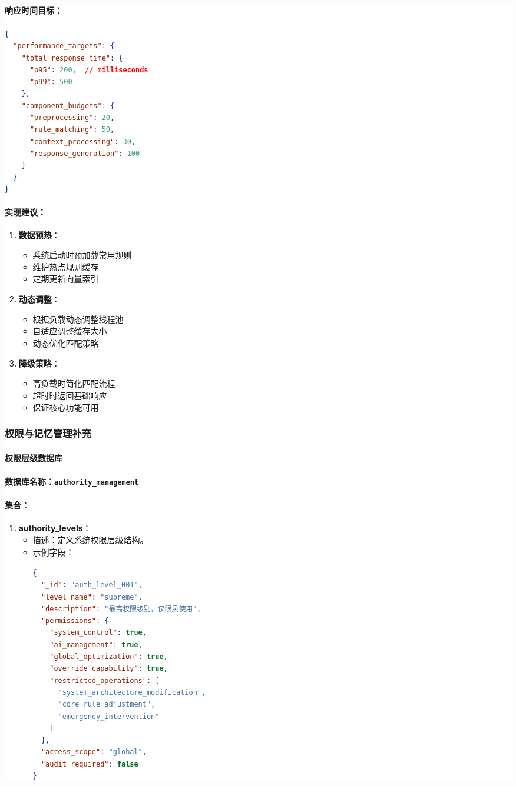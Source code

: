 #### 响应时间目标：

```json
{
  "performance_targets": {
    "total_response_time": {
      "p95": 200,  // milliseconds
      "p99": 500
    },
    "component_budgets": {
      "preprocessing": 20,
      "rule_matching": 50,
      "context_processing": 30,
      "response_generation": 100
    }
  }
}
```

#### 实现建议：

1. **数据预热**：
   - 系统启动时预加载常用规则
   - 维护热点规则缓存
   - 定期更新向量索引

2. **动态调整**：
   - 根据负载动态调整线程池
   - 自适应调整缓存大小
   - 动态优化匹配策略

3. **降级策略**：
   - 高负载时简化匹配流程
   - 超时时返回基础响应
   - 保证核心功能可用

### 权限与记忆管理补充

#### 权限层级数据库

#### 数据库名称：`authority_management`

#### 集合：

1. **authority_levels**：
   - 描述：定义系统权限层级结构。
   - 示例字段：
     ```json
     {
       "_id": "auth_level_001",
       "level_name": "supreme",
       "description": "最高权限级别，仅限灵使用",
       "permissions": {
         "system_control": true,
         "ai_management": true,
         "global_optimization": true,
         "override_capability": true,
         "restricted_operations": [
           "system_architecture_modification",
           "core_rule_adjustment",
           "emergency_intervention"
         ]
       },
       "access_scope": "global",
       "audit_required": false
     }